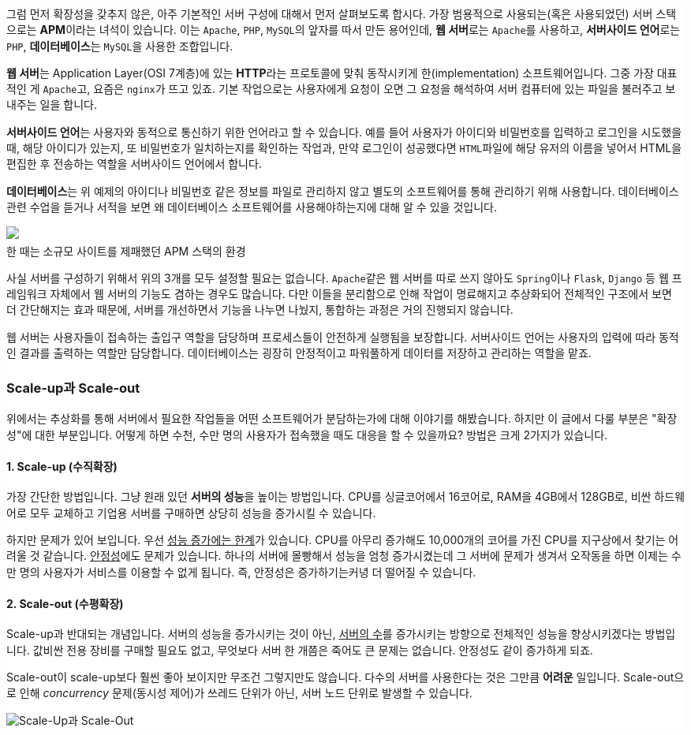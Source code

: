 그럼 먼저 확장성을 갖추지 않은, 아주 기본적인 서버 구성에 대해서 먼저 살펴보도록 합시다. 가장 범용적으로 사용되는(혹은 사용되었던) 서버 스택으로는 **APM**이라는 녀석이 있습니다. 이는 `Apache`, `PHP`, `MySQL`의 앞자를 따서 만든 용어인데, **웹 서버**로는 `Apache`를 사용하고, **서버사이드 언어**로는 `PHP`, **데이터베이스**는 `MySQL`을 사용한 조합입니다.

**웹 서버**는 Application Layer(OSI 7계층)에 있는 **HTTP**라는 프로토콜에 맞춰 동작시키게 한(implementation) 소프트웨어입니다. 그중 가장 대표적인 게 `Apache`고, 요즘은 `nginx`가 뜨고 있죠. 기본 작업으로는 사용자에게 요청이 오면 그 요청을 해석하여 서버 컴퓨터에 있는 파일을 불러주고 보내주는 일을 합니다.

**서버사이드 언어**는 사용자와 동적으로 통신하기 위한 언어라고 할 수 있습니다. 예를 들어 사용자가 아이디와 비밀번호를 입력하고 로그인을 시도했을 때, 해당 아이디가 있는지, 또 비밀번호가 일치하는지를 확인하는 작업과, 만약 로그인이 성공했다면 `HTML`파일에 해당 유저의 이름을 넣어서 HTML을 편집한 후 전송하는 역할을 서버사이드 언어에서 합니다.

**데이터베이스**는 위 예제의 아이디나 비밀번호 같은 정보를 파일로 관리하지 않고 별도의 소프트웨어를 통해 관리하기 위해 사용합니다. 데이터베이스 관련 수업을 듣거나 서적을 보면 왜 데이터베이스 소프트웨어를 사용해야하는지에 대해 알 수 있을 것입니다.

<p class="center">
	<img src="/attachs/scalable-architecture1/apm_stack.png" width="724"><br>
	<span class="caption">한 때는 소규모 사이트를 제패했던 APM 스택의 환경</span>
</p>


사실 서버를 구성하기 위해서 위의 3개를 모두 설정할 필요는 없습니다. `Apache`같은 웹 서버를 따로 쓰지 않아도 `Spring`이나 `Flask`, `Django` 등 웹 프레임워크 자체에서 웹 서버의 기능도 겸하는 경우도 많습니다.  다만 이들을 분리함으로 인해 작업이 명료해지고 추상화되어 전체적인 구조에서 보면 더 간단해지는 효과 때문에, 서버를 개선하면서 기능을 나누면 나눴지, 통합하는 과정은 거의 진행되지 않습니다.

웹 서버는 사용자들이 접속하는 출입구 역할을 담당하며 프로세스들이 안전하게 실행됨을 보장합니다. 서버사이드 언어는 사용자의 입력에 따라 동적인 결과를 출력하는 역할만 담당합니다. 데이터베이스는 굉장히 안정적이고 파워풀하게 데이터를 저장하고 관리하는 역할을 맡죠.



### Scale-up과 Scale-out

위에서는 추상화를 통해 서버에서 필요한 작업들을 어떤 소프트웨어가 분담하는가에 대해 이야기를 해봤습니다. 하지만 이 글에서 다룰 부분은 "확장성"에 대한 부분입니다. 어떻게 하면 수천, 수만 명의 사용자가 접속했을 때도 대응을 할 수 있을까요? 방법은 크게 2가지가 있습니다.



#### 1. Scale-up (수직확장)

가장 간단한 방법입니다. 그냥 원래 있던 **서버의 성능**을 높이는 방법입니다. CPU를 싱글코어에서 16코어로, RAM을 4GB에서 128GB로, 비싼 하드웨어로 모두 교체하고 기업용 서버를 구매하면 상당히 성능을 증가시킬 수 있습니다.

하지만 문제가 있어 보입니다. 우선 <u>성능 증가에는 한계</u>가 있습니다. CPU를 아무리 증가해도 10,000개의 코어를 가진 CPU를 지구상에서 찾기는 어려울 것 같습니다. <u>안정성</u>에도 문제가 있습니다. 하나의 서버에 몰빵해서 성능을 엄청 증가시켰는데 그 서버에 문제가 생겨서 오작동을 하면 이제는 수만 명의 사용자가 서비스를 이용할 수 없게 됩니다. 즉, 안정성은 증가하기는커녕 더 떨어질 수 있습니다.



#### 2. Scale-out (수평확장)

Scale-up과 반대되는 개념입니다. 서버의 성능을 증가시키는 것이 아닌, <u>서버의 수</u>를 증가시키는 방향으로 전체적인 성능을 향상시키겠다는 방법입니다. 값비싼 전용 장비를 구매할 필요도 없고, 무엇보다 서버 한 개쯤은 죽어도 큰 문제는 없습니다. 안정성도 같이 증가하게 되죠.

Scale-out이 scale-up보다 훨씬 좋아 보이지만 무조건 그렇지만도 않습니다. 다수의 서버를 사용한다는 것은 그만큼 **어려운** 일입니다. Scale-out으로 인해 *concurrency* 문제(동시성 제어)가 쓰레드 단위가 아닌, 서버 노드 단위로 발생할 수 있습니다.



![Scale-Up과 Scale-Out](/attachs/scalable-architecture1/scale_up_out.png)
